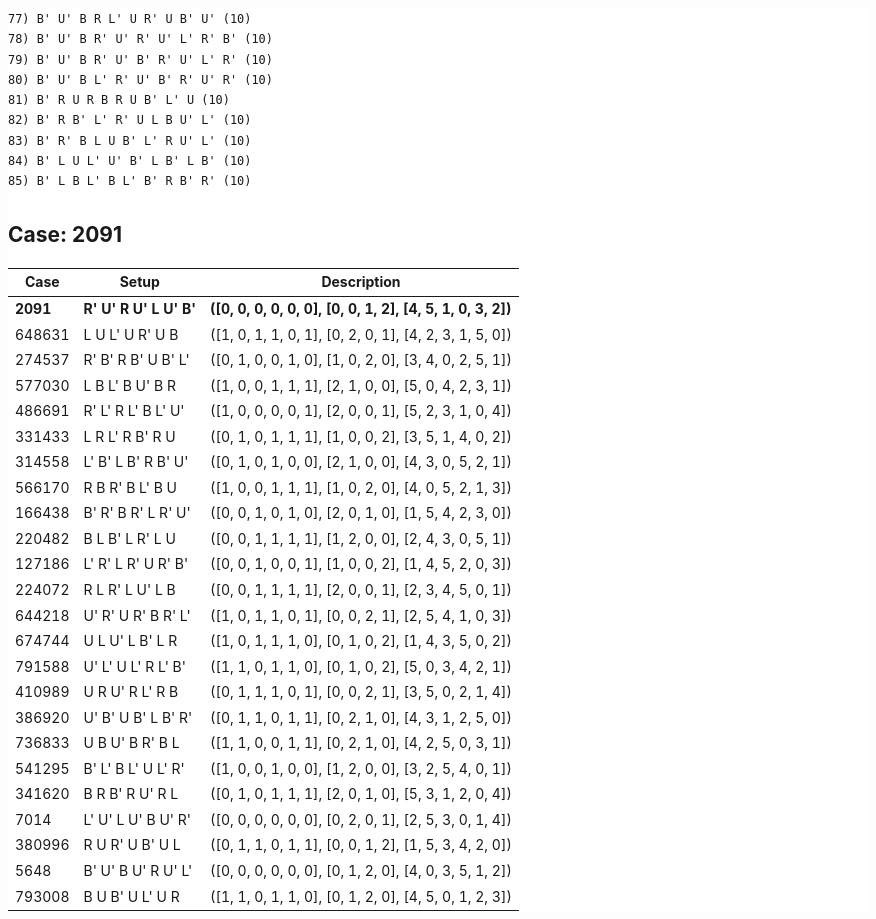 ```
77) B' U' B R L' U R' U B' U' (10)
78) B' U' B R' U' R' U' L' R' B' (10)
79) B' U' B R' U' B' R' U' L' R' (10)
80) B' U' B L' R' U' B' R' U' R' (10)
81) B' R U R B R U B' L' U (10)
82) B' R B' L' R' U L B U' L' (10)
83) B' R' B L U B' L' R U' L' (10)
84) B' L U L' U' B' L B' L B' (10)
85) B' L B L' B L' B' R B' R' (10)
```
## Case: 2091
| Case | Setup | Description |
| ---- | ----- | ----------- |
| **2091** | **R' U' R U' L U' B'** | **([0, 0, 0, 0, 0, 0], [0, 0, 1, 2], [4, 5, 1, 0, 3, 2])** |
| 648631 | L U L' U R' U B | ([1, 0, 1, 1, 0, 1], [0, 2, 0, 1], [4, 2, 3, 1, 5, 0]) |
| 274537 | R' B' R B' U B' L' | ([0, 1, 0, 0, 1, 0], [1, 0, 2, 0], [3, 4, 0, 2, 5, 1]) |
| 577030 | L B L' B U' B R | ([1, 0, 0, 1, 1, 1], [2, 1, 0, 0], [5, 0, 4, 2, 3, 1]) |
| 486691 | R' L' R L' B L' U' | ([1, 0, 0, 0, 0, 1], [2, 0, 0, 1], [5, 2, 3, 1, 0, 4]) |
| 331433 | L R L' R B' R U | ([0, 1, 0, 1, 1, 1], [1, 0, 0, 2], [3, 5, 1, 4, 0, 2]) |
| 314558 | L' B' L B' R B' U' | ([0, 1, 0, 1, 0, 0], [2, 1, 0, 0], [4, 3, 0, 5, 2, 1]) |
| 566170 | R B R' B L' B U | ([1, 0, 0, 1, 1, 1], [1, 0, 2, 0], [4, 0, 5, 2, 1, 3]) |
| 166438 | B' R' B R' L R' U' | ([0, 0, 1, 0, 1, 0], [2, 0, 1, 0], [1, 5, 4, 2, 3, 0]) |
| 220482 | B L B' L R' L U | ([0, 0, 1, 1, 1, 1], [1, 2, 0, 0], [2, 4, 3, 0, 5, 1]) |
| 127186 | L' R' L R' U R' B' | ([0, 0, 1, 0, 0, 1], [1, 0, 0, 2], [1, 4, 5, 2, 0, 3]) |
| 224072 | R L R' L U' L B | ([0, 0, 1, 1, 1, 1], [2, 0, 0, 1], [2, 3, 4, 5, 0, 1]) |
| 644218 | U' R' U R' B R' L' | ([1, 0, 1, 1, 0, 1], [0, 0, 2, 1], [2, 5, 4, 1, 0, 3]) |
| 674744 | U L U' L B' L R | ([1, 0, 1, 1, 1, 0], [0, 1, 0, 2], [1, 4, 3, 5, 0, 2]) |
| 791588 | U' L' U L' R L' B' | ([1, 1, 0, 1, 1, 0], [0, 1, 0, 2], [5, 0, 3, 4, 2, 1]) |
| 410989 | U R U' R L' R B | ([0, 1, 1, 1, 0, 1], [0, 0, 2, 1], [3, 5, 0, 2, 1, 4]) |
| 386920 | U' B' U B' L B' R' | ([0, 1, 1, 0, 1, 1], [0, 2, 1, 0], [4, 3, 1, 2, 5, 0]) |
| 736833 | U B U' B R' B L | ([1, 1, 0, 0, 1, 1], [0, 2, 1, 0], [4, 2, 5, 0, 3, 1]) |
| 541295 | B' L' B L' U L' R' | ([1, 0, 0, 1, 0, 0], [1, 2, 0, 0], [3, 2, 5, 4, 0, 1]) |
| 341620 | B R B' R U' R L | ([0, 1, 0, 1, 1, 1], [2, 0, 1, 0], [5, 3, 1, 2, 0, 4]) |
| 7014 | L' U' L U' B U' R' | ([0, 0, 0, 0, 0, 0], [0, 2, 0, 1], [2, 5, 3, 0, 1, 4]) |
| 380996 | R U R' U B' U L | ([0, 1, 1, 0, 1, 1], [0, 0, 1, 2], [1, 5, 3, 4, 2, 0]) |
| 5648 | B' U' B U' R U' L' | ([0, 0, 0, 0, 0, 0], [0, 1, 2, 0], [4, 0, 3, 5, 1, 2]) |
| 793008 | B U B' U L' U R | ([1, 1, 0, 1, 1, 0], [0, 1, 2, 0], [4, 5, 0, 1, 2, 3]) |
